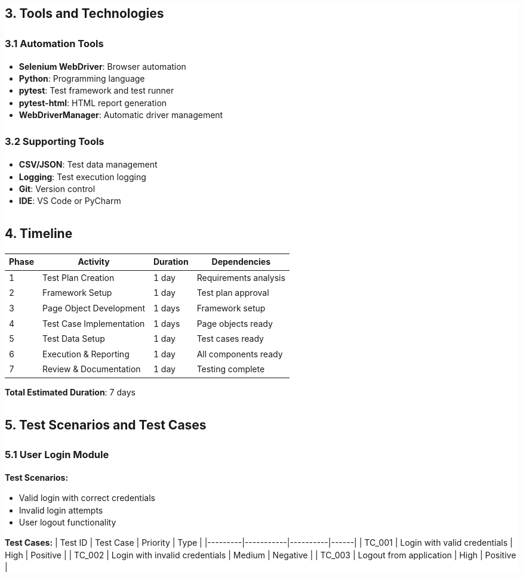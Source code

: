 ## 3. Tools and Technologies

### 3.1 Automation Tools

- **Selenium WebDriver**: Browser automation
- **Python**: Programming language
- **pytest**: Test framework and test runner
- **pytest-html**: HTML report generation
- **WebDriverManager**: Automatic driver management

### 3.2 Supporting Tools

- **CSV/JSON**: Test data management
- **Logging**: Test execution logging
- **Git**: Version control
- **IDE**: VS Code or PyCharm

## 4. Timeline

| Phase | Activity                 | Duration | Dependencies          |
| ----- | ------------------------ | -------- | --------------------- |
| 1     | Test Plan Creation       | 1 day    | Requirements analysis |
| 2     | Framework Setup          | 1 day    | Test plan approval    |
| 3     | Page Object Development  | 1 days   | Framework setup       |
| 4     | Test Case Implementation | 1 days   | Page objects ready    |
| 5     | Test Data Setup          | 1 day    | Test cases ready      |
| 6     | Execution & Reporting    | 1 day    | All components ready  |
| 7     | Review & Documentation   | 1 day    | Testing complete      |

**Total Estimated Duration**: 7 days

## 5. Test Scenarios and Test Cases

### 5.1 User Login Module

**Test Scenarios:**

- Valid login with correct credentials
- Invalid login attempts
- User logout functionality

**Test Cases:**
| Test ID | Test Case | Priority | Type |
|---------|-----------|----------|------|
| TC_001 | Login with valid credentials | High | Positive |
| TC_002 | Login with invalid credentials | Medium | Negative |
| TC_003 | Logout from application | High | Positive |
